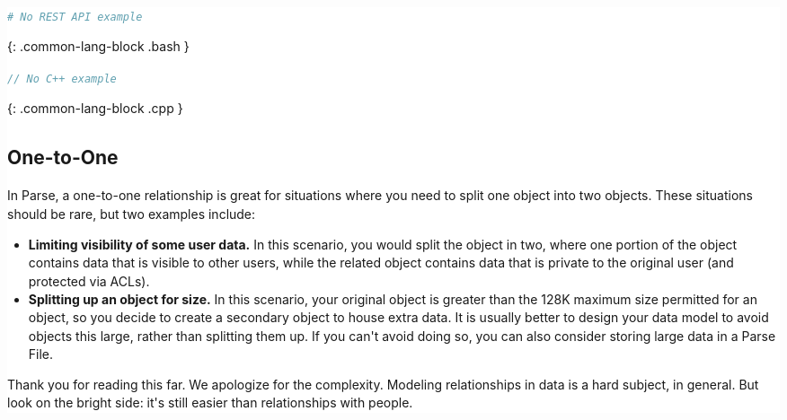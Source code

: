 ```bash
# No REST API example
```
{: .common-lang-block .bash }

```cpp
// No C++ example
```
{: .common-lang-block .cpp }

## One-to-One

In Parse, a one-to-one relationship is great for situations where you need to split one object into two objects. These situations should be rare, but two examples include:

* **Limiting visibility of some user data.** In this scenario, you would split the object in two, where one portion of the object contains data that is visible to other users, while the related object contains data that is private to the original user (and protected via ACLs).
* **Splitting up an object for size.** In this scenario, your original object is greater than the 128K maximum size permitted for an object, so you decide to create a secondary object to house extra data. It is usually better to design your data model to avoid objects this large, rather than splitting them up. If you can't avoid doing so, you can also consider storing large data in a Parse File.

Thank you for reading this far. We apologize for the complexity. Modeling relationships in data is a hard subject, in general. But look on the bright side: it's still easier than relationships with people.
